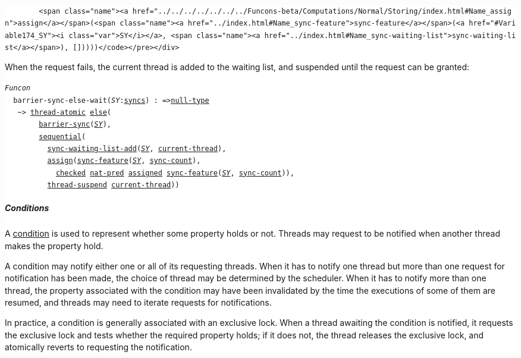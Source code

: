             <span class="name"><a href="../../../../../../../Funcons-beta/Computations/Normal/Storing/index.html#Name_assign">assign</a></span>(<span class="name"><a href="../index.html#Name_sync-feature">sync-feature</a></span>(<a href="#Variable174_SY"><i class="var">SY</i></a>, <span class="name"><a href="../index.html#Name_sync-waiting-list">sync-waiting-list</a></span>), []))))</code></pre></div>


When the request fails, the current thread is added to the waiting list, and
suspended until the request can be granted:

<div class="highlighter-rouge"><pre class="highlight"><code><i class="keyword">Funcon</i>
  <span class="name"><span id="Name_barrier-sync-else-wait">barrier-sync-else-wait</span></span>(<span id="Variable337_SY"><i class="var">SY</i></span>:<span class="name"><a href="../index.html#Name_syncs">syncs</a></span>) : =><span class="name"><a href="../../../../../../../Funcons-beta/Values/Primitive/Null/index.html#Name_null-type">null-type</a></span>
   ~> <span class="name"><a href="../../Multithreading/index.html#Name_thread-atomic">thread-atomic</a></span> <span class="name"><a href="../../../../../../../Funcons-beta/Computations/Abnormal/Failing/index.html#Name_else">else</a></span>(
        <span class="name"><a href="#Name_barrier-sync">barrier-sync</a></span>(<a href="#Variable337_SY"><i class="var">SY</i></a>),
        <span class="name"><a href="../../../../../../../Funcons-beta/Computations/Normal/Flowing/index.html#Name_sequential">sequential</a></span>(
          <span class="name"><a href="../index.html#Name_sync-waiting-list-add">sync-waiting-list-add</a></span>(<a href="#Variable337_SY"><i class="var">SY</i></a>, <span class="name"><a href="../../Multithreading/index.html#Name_current-thread">current-thread</a></span>),
          <span class="name"><a href="../../../../../../../Funcons-beta/Computations/Normal/Storing/index.html#Name_assign">assign</a></span>(<span class="name"><a href="../index.html#Name_sync-feature">sync-feature</a></span>(<a href="#Variable337_SY"><i class="var">SY</i></a>, <span class="name"><a href="../index.html#Name_sync-count">sync-count</a></span>), 
            <span class="name"><a href="../../../../../../../Funcons-beta/Computations/Abnormal/Failing/index.html#Name_checked">checked</a></span> <span class="name"><a href="../../../../../../../Funcons-beta/Values/Primitive/Integers/index.html#Name_nat-pred">nat-pred</a></span> <span class="name"><a href="../../../../../../../Funcons-beta/Computations/Normal/Storing/index.html#Name_assigned">assigned</a></span> <span class="name"><a href="../index.html#Name_sync-feature">sync-feature</a></span>(<a href="#Variable337_SY"><i class="var">SY</i></a>, <span class="name"><a href="../index.html#Name_sync-count">sync-count</a></span>)),
          <span class="name"><a href="../../Multithreading/index.html#Name_thread-suspend">thread-suspend</a></span> <span class="name"><a href="../../Multithreading/index.html#Name_current-thread">current-thread</a></span>))</code></pre></div>


##### Conditions

A [condition][] is used to represent whether some property holds or not.
Threads may request to be notified when another thread makes the property hold.

A condition may notify either one or all of its requesting threads. When it has
to notify one thread but more than one request for notification has been made,
the choice of thread may be determined by the scheduler. When it has to notify
more than one thread, the property associated with the condition may have been
invalidated by the time the executions of some of them are resumed, and threads
may need to iterate requests for notifications.

In practice, a condition is generally associated with an exclusive lock. When
a thread awaiting the condition is notified, it requests the exclusive lock and
tests whether the required property holds; if it does not, the thread releases
the exclusive lock, and atomically reverts to requesting the notification.


[Barrier]: https://en.wikipedia.org/wiki/Barrier_(computer_science)
[Condition]: http://pages.cs.wisc.edu/~remzi/OSTEP/threads-cv.pdf
[Notifications.cbs]: Notifications.cbs 
[Funcons-beta]: /CBS-beta/docs/Funcons-beta
[Unstable-Funcons-beta]: /CBS-beta/docs/Unstable-Funcons-beta
[Languages-beta]: /CBS-beta/docs/Languages-beta
[Unstable-Languages-beta]: /CBS-beta/docs/Unstable-Languages-beta
[CBS-beta]:  "CBS-BETA"
[PLanCompS Project]: http://plancomps.org
[CBS-beta issues...]: https://github.com/plancomps/plancomps.github.io/issues
[Suggest an improvement...]: mailto:plancomps@gmail.com?Subject=CBS-beta%20-%20comment&Body=Re%3A%20CBS-beta%20specification%20at%20Unstable-Computations/Threads/Synchronising/Notifications/Notifications.cbs%0A%0AComment/Query/Issue/Suggestion%3A%0A%0A%0ASignature%3A%0A 